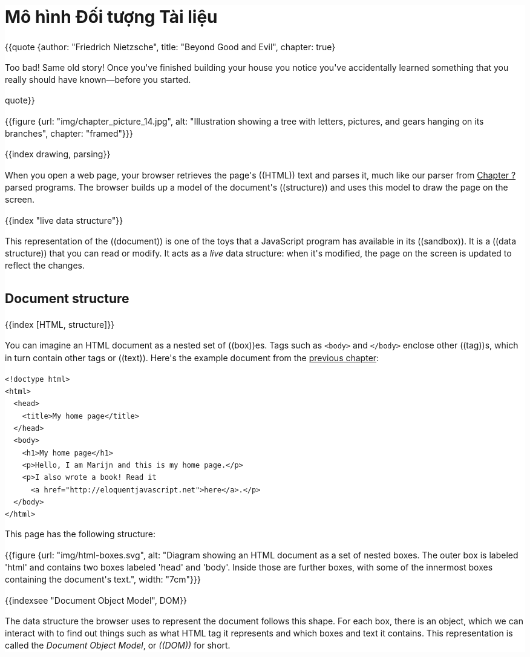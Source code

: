# Mô hình Đối tượng Tài liệu

{{quote {author: "Friedrich Nietzsche", title: "Beyond Good and Evil", chapter: true}

Too bad! Same old story! Once you've finished building your house you notice you've accidentally learned something that you really should have known—before you started.

quote}}

{{figure {url: "img/chapter_picture_14.jpg", alt: "Illustration showing a tree with letters, pictures, and gears hanging on its branches", chapter: "framed"}}}

{{index drawing, parsing}}

When you open a web page, your browser retrieves the page's ((HTML)) text and parses it, much like our parser from [Chapter ?](language#parsing) parsed programs. The browser builds up a model of the document's ((structure)) and uses this model to draw the page on the screen.

{{index "live data structure"}}

This representation of the ((document)) is one of the toys that a JavaScript program has available in its ((sandbox)). It is a ((data structure)) that you can read or modify. It acts as a _live_ data structure: when it's modified, the page on the screen is updated to reflect the changes.

## Document structure

{{index [HTML, structure]}}

You can imagine an HTML document as a nested set of ((box))es. Tags such as `<body>` and `</body>` enclose other ((tag))s, which in turn contain other tags or ((text)). Here's the example document from the [previous chapter](browser):

```{lang: html, sandbox: "homepage"}
<!doctype html>
<html>
  <head>
    <title>My home page</title>
  </head>
  <body>
    <h1>My home page</h1>
    <p>Hello, I am Marijn and this is my home page.</p>
    <p>I also wrote a book! Read it
      <a href="http://eloquentjavascript.net">here</a>.</p>
  </body>
</html>
```

This page has the following structure:

{{figure {url: "img/html-boxes.svg", alt: "Diagram showing an HTML document as a set of nested boxes. The outer box is labeled 'html' and contains two boxes labeled 'head' and 'body'. Inside those are further boxes, with some of the innermost boxes containing the document's text.", width: "7cm"}}}

{{indexsee "Document Object Model", DOM}}

The data structure the browser uses to represent the document follows this shape. For each box, there is an object, which we can interact with to find out things such as what HTML tag it represents and which boxes and text it contains. This representation is called the _Document Object Model_, or _((DOM))_ for short.
